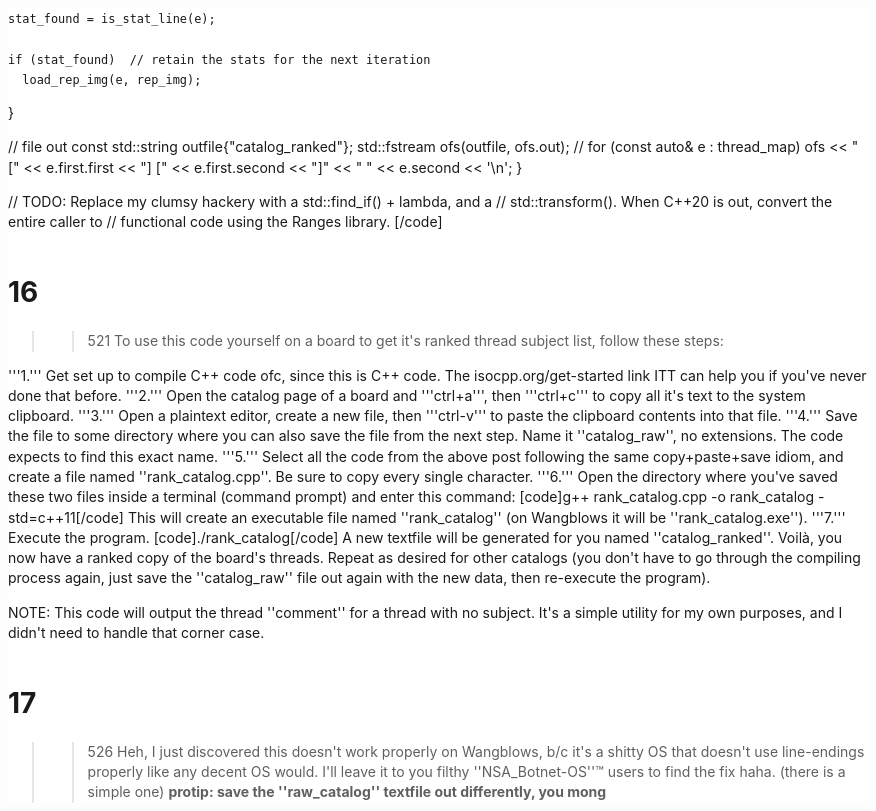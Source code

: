     stat_found = is_stat_line(e);

    if (stat_found)  // retain the stats for the next iteration
      load_rep_img(e, rep_img);
  }

  // file out
  const std::string outfile{"catalog_ranked"};
  std::fstream ofs(outfile, ofs.out);
  //
  for (const auto& e : thread_map)
    ofs << "[" << e.first.first << "] [" << e.first.second << "]"
        << "     " << e.second << '\n';
}

// TODO: Replace my clumsy hackery with a std::find_if() + lambda, and a
// std::transform(). When C++20 is out, convert the entire caller to
// functional code using the Ranges library.
[/code]

# 16
>>521
To use this code yourself on a board to get it's ranked thread subject list, follow these steps:

'''1.''' Get set up to compile C++ code ofc, since this is C++ code. The isocpp.org/get-started link ITT can help you if you've never done that before.
'''2.''' Open the catalog page of a board and '''ctrl+a''', then '''ctrl+c''' to copy all it's text to the system clipboard.
'''3.''' Open a plaintext editor, create a new file, then '''ctrl-v''' to paste the clipboard contents into that file.
'''4.''' Save the file to some directory where you can also save the file from the next step. Name it ''catalog_raw'', no extensions. The code expects to find this exact name.
'''5.''' Select all the code from the above post following the same copy+paste+save idiom, and create a file named ''rank_catalog.cpp''. Be sure to copy every single character.
'''6.''' Open the directory where you've saved these two files inside a terminal (command prompt) and enter this command:
[code]g++ rank_catalog.cpp -o rank_catalog -std=c++11[/code]
This will create an executable file named ''rank_catalog'' (on Wangblows it will be ''rank_catalog.exe'').
'''7.''' Execute the program.
[code]./rank_catalog[/code]
A new textfile will be generated for you named ''catalog_ranked''. Voilà, you now have a ranked copy of the board's threads. Repeat as desired for other catalogs (you don't have to go through the compiling process again, just save the ''catalog_raw'' file out again with the new data, then re-execute the program).

NOTE: This code will output the thread ''comment'' for a thread with no subject. It's a simple utility for my own purposes, and I didn't need to handle that corner case.

# 17
>>526
Heh, I just discovered this doesn't work properly on Wangblows, b/c it's a shitty OS that doesn't use line-endings properly like any decent OS would. I'll leave it to you filthy ''NSA_Botnet-OS''™ users to find the fix haha. (there is a simple one) **protip: save the ''raw_catalog'' textfile out differently, you mong**
